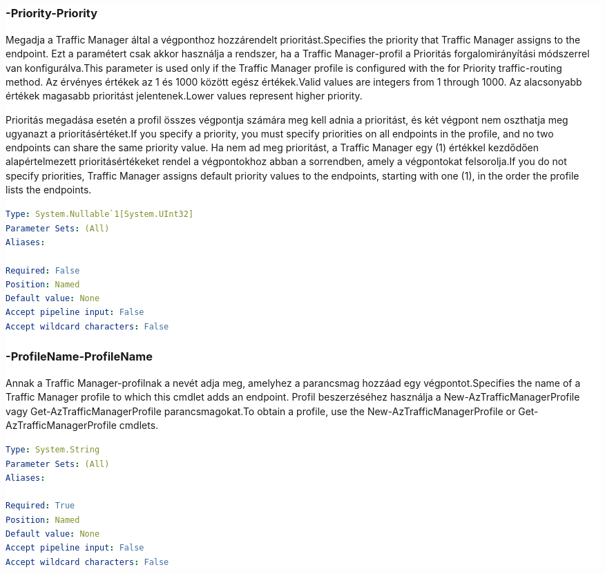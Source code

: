 ### <span data-ttu-id="16228-141">-Priority</span><span class="sxs-lookup"><span data-stu-id="16228-141">-Priority</span></span>
<span data-ttu-id="16228-142">Megadja a Traffic Manager által a végponthoz hozzárendelt prioritást.</span><span class="sxs-lookup"><span data-stu-id="16228-142">Specifies the priority that Traffic Manager assigns to the endpoint.</span></span>
<span data-ttu-id="16228-143">Ezt a paramétert csak akkor használja a rendszer, ha a Traffic Manager-profil a Prioritás forgalomirányítási módszerrel van konfigurálva.</span><span class="sxs-lookup"><span data-stu-id="16228-143">This parameter is used only if the Traffic Manager profile is configured with the for Priority traffic-routing method.</span></span>
<span data-ttu-id="16228-144">Az érvényes értékek az 1 és 1000 között egész értékek.</span><span class="sxs-lookup"><span data-stu-id="16228-144">Valid values are integers from 1 through 1000.</span></span>
<span data-ttu-id="16228-145">Az alacsonyabb értékek magasabb prioritást jelentenek.</span><span class="sxs-lookup"><span data-stu-id="16228-145">Lower values represent higher priority.</span></span>

<span data-ttu-id="16228-146">Prioritás megadása esetén a profil összes végpontja számára meg kell adnia a prioritást, és két végpont nem oszthatja meg ugyanazt a prioritásértéket.</span><span class="sxs-lookup"><span data-stu-id="16228-146">If you specify a priority, you must specify priorities on all endpoints in the profile, and no two endpoints can share the same priority value.</span></span>
<span data-ttu-id="16228-147">Ha nem ad meg prioritást, a Traffic Manager egy (1) értékkel kezdődően alapértelmezett prioritásértékeket rendel a végpontokhoz abban a sorrendben, amely a végpontokat felsorolja.</span><span class="sxs-lookup"><span data-stu-id="16228-147">If you do not specify priorities, Traffic Manager assigns default priority values to the endpoints, starting with one (1), in the order the profile lists the endpoints.</span></span>

```yaml
Type: System.Nullable`1[System.UInt32]
Parameter Sets: (All)
Aliases:

Required: False
Position: Named
Default value: None
Accept pipeline input: False
Accept wildcard characters: False
```

### <span data-ttu-id="16228-148">-ProfileName</span><span class="sxs-lookup"><span data-stu-id="16228-148">-ProfileName</span></span>
<span data-ttu-id="16228-149">Annak a Traffic Manager-profilnak a nevét adja meg, amelyhez a parancsmag hozzáad egy végpontot.</span><span class="sxs-lookup"><span data-stu-id="16228-149">Specifies the name of a Traffic Manager profile to which this cmdlet adds an endpoint.</span></span>
<span data-ttu-id="16228-150">Profil beszerzéséhez használja a New-AzTrafficManagerProfile vagy Get-AzTrafficManagerProfile parancsmagokat.</span><span class="sxs-lookup"><span data-stu-id="16228-150">To obtain a profile, use the New-AzTrafficManagerProfile or Get-AzTrafficManagerProfile cmdlets.</span></span>

```yaml
Type: System.String
Parameter Sets: (All)
Aliases:

Required: True
Position: Named
Default value: None
Accept pipeline input: False
Accept wildcard characters: False
```
